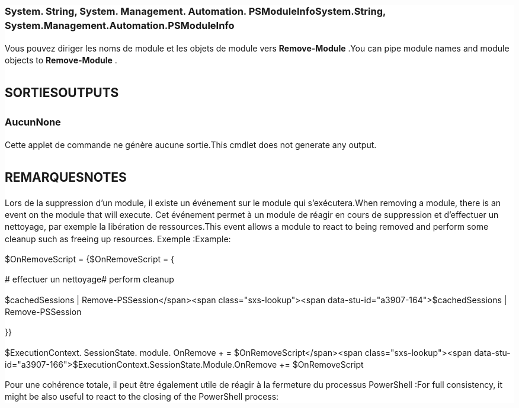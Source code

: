 ### <span data-ttu-id="a3907-153">System. String, System. Management. Automation. PSModuleInfo</span><span class="sxs-lookup"><span data-stu-id="a3907-153">System.String, System.Management.Automation.PSModuleInfo</span></span>

<span data-ttu-id="a3907-154">Vous pouvez diriger les noms de module et les objets de module vers **Remove-Module** .</span><span class="sxs-lookup"><span data-stu-id="a3907-154">You can pipe module names and module objects to **Remove-Module** .</span></span>

## <span data-ttu-id="a3907-155">SORTIES</span><span class="sxs-lookup"><span data-stu-id="a3907-155">OUTPUTS</span></span>

### <span data-ttu-id="a3907-156">Aucun</span><span class="sxs-lookup"><span data-stu-id="a3907-156">None</span></span>

<span data-ttu-id="a3907-157">Cette applet de commande ne génère aucune sortie.</span><span class="sxs-lookup"><span data-stu-id="a3907-157">This cmdlet does not generate any output.</span></span>

## <span data-ttu-id="a3907-158">REMARQUES</span><span class="sxs-lookup"><span data-stu-id="a3907-158">NOTES</span></span>

<span data-ttu-id="a3907-159">Lors de la suppression d’un module, il existe un événement sur le module qui s’exécutera.</span><span class="sxs-lookup"><span data-stu-id="a3907-159">When removing a module, there is an event on the module that will execute.</span></span>
<span data-ttu-id="a3907-160">Cet événement permet à un module de réagir en cours de suppression et d’effectuer un nettoyage, par exemple la libération de ressources.</span><span class="sxs-lookup"><span data-stu-id="a3907-160">This event allows a module to react to being removed and perform some cleanup such as freeing up resources.</span></span> <span data-ttu-id="a3907-161">Exemple :</span><span class="sxs-lookup"><span data-stu-id="a3907-161">Example:</span></span>

<span data-ttu-id="a3907-162">$OnRemoveScript = {</span><span class="sxs-lookup"><span data-stu-id="a3907-162">$OnRemoveScript = {</span></span>

  <span data-ttu-id="a3907-163">\# effectuer un nettoyage</span><span class="sxs-lookup"><span data-stu-id="a3907-163">\# perform cleanup</span></span>

  <span data-ttu-id="a3907-164">$cachedSessions | Remove-PSSession</span><span class="sxs-lookup"><span data-stu-id="a3907-164">$cachedSessions | Remove-PSSession</span></span>

<span data-ttu-id="a3907-165">}</span><span class="sxs-lookup"><span data-stu-id="a3907-165">}</span></span>

<span data-ttu-id="a3907-166">$ExecutionContext. SessionState. module. OnRemove + = $OnRemoveScript</span><span class="sxs-lookup"><span data-stu-id="a3907-166">$ExecutionContext.SessionState.Module.OnRemove += $OnRemoveScript</span></span>

<span data-ttu-id="a3907-167">Pour une cohérence totale, il peut être également utile de réagir à la fermeture du processus PowerShell :</span><span class="sxs-lookup"><span data-stu-id="a3907-167">For full consistency, it might be also useful to react to the closing of the PowerShell process:</span></span>
